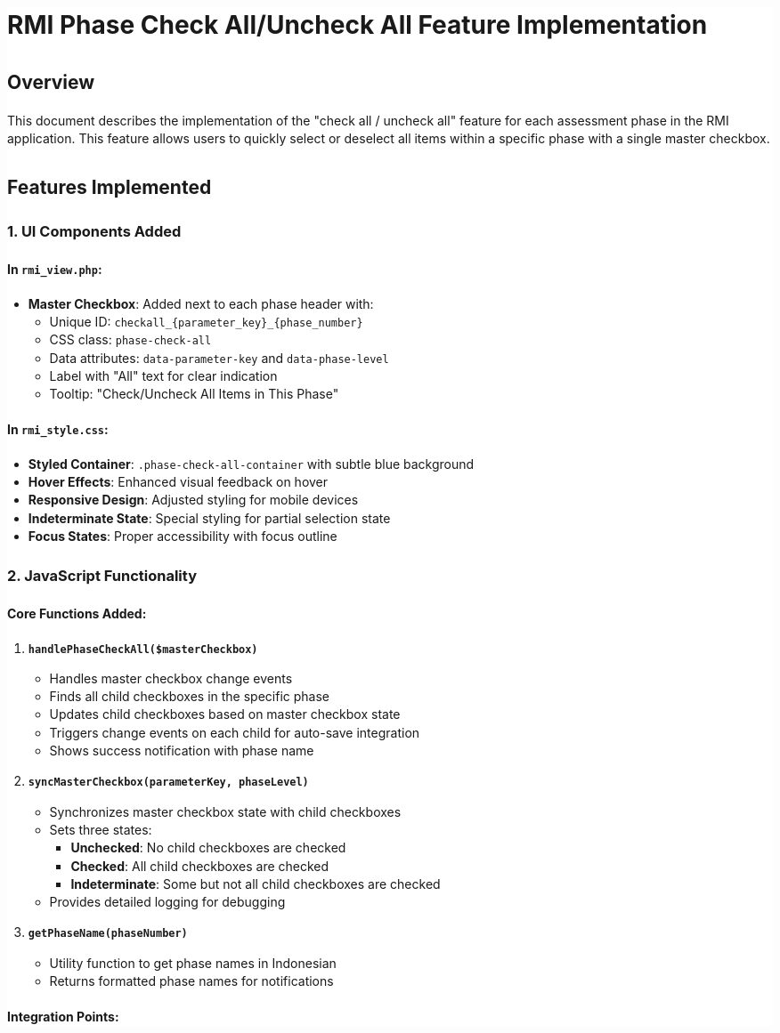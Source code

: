 # RMI Phase Check All/Uncheck All Feature Implementation

## Overview
This document describes the implementation of the "check all / uncheck all" feature for each assessment phase in the RMI application. This feature allows users to quickly select or deselect all items within a specific phase with a single master checkbox.

## Features Implemented

### 1. UI Components Added

#### In `rmi_view.php`:
- **Master Checkbox**: Added next to each phase header with:
  - Unique ID: `checkall_{parameter_key}_{phase_number}`
  - CSS class: `phase-check-all`
  - Data attributes: `data-parameter-key` and `data-phase-level`
  - Label with "All" text for clear indication
  - Tooltip: "Check/Uncheck All Items in This Phase"

#### In `rmi_style.css`:
- **Styled Container**: `.phase-check-all-container` with subtle blue background
- **Hover Effects**: Enhanced visual feedback on hover
- **Responsive Design**: Adjusted styling for mobile devices
- **Indeterminate State**: Special styling for partial selection state
- **Focus States**: Proper accessibility with focus outline

### 2. JavaScript Functionality

#### Core Functions Added:

1. **`handlePhaseCheckAll($masterCheckbox)`**
   - Handles master checkbox change events
   - Finds all child checkboxes in the specific phase
   - Updates child checkboxes based on master checkbox state
   - Triggers change events on each child for auto-save integration
   - Shows success notification with phase name

2. **`syncMasterCheckbox(parameterKey, phaseLevel)`**
   - Synchronizes master checkbox state with child checkboxes
   - Sets three states:
     - **Unchecked**: No child checkboxes are checked
     - **Checked**: All child checkboxes are checked
     - **Indeterminate**: Some but not all child checkboxes are checked
   - Provides detailed logging for debugging

3. **`getPhaseName(phaseNumber)`**
   - Utility function to get phase names in Indonesian
   - Returns formatted phase names for notifications

#### Integration Points:
